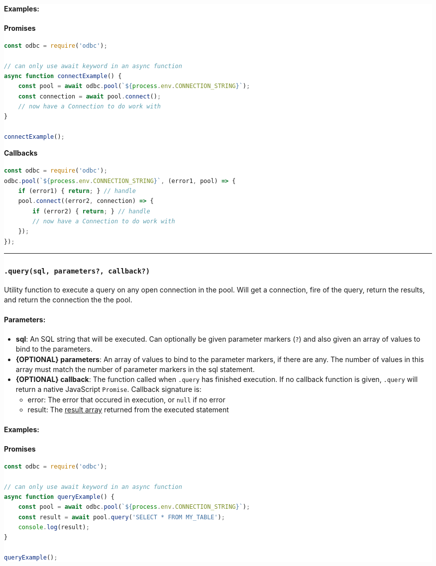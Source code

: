 #### Examples:

**Promises**

```javascript
const odbc = require('odbc');

// can only use await keyword in an async function
async function connectExample() {
    const pool = await odbc.pool(`${process.env.CONNECTION_STRING}`);
    const connection = await pool.connect();
    // now have a Connection to do work with
}

connectExample();
```

**Callbacks**

```javascript
const odbc = require('odbc');
odbc.pool(`${process.env.CONNECTION_STRING}`, (error1, pool) => {
    if (error1) { return; } // handle
    pool.connect((error2, connection) => {
        if (error2) { return; } // handle
        // now have a Connection to do work with
    });
});
```

---

### `.query(sql, parameters?, callback?)`

Utility function to execute a query on any open connection in the pool. Will get a connection, fire of the query, return the results, and return the connection the the pool.

#### Parameters:
* **sql**: An SQL string that will be executed. Can optionally be given parameter markers (`?`) and also given an array of values to bind to the parameters.
* **{OPTIONAL} parameters**: An array of values to bind to the parameter markers, if there are any. The number of values in this array must match the number of parameter markers in the sql statement.
* **{OPTIONAL} callback**: The function called when `.query` has finished execution. If no callback function is given, `.query` will return a native JavaScript `Promise`. Callback signature is:
    * error: The error that occured in execution, or `null` if no error
    * result: The [result array](#result-array) returned from the executed statement

#### Examples:

**Promises**

```javascript
const odbc = require('odbc');

// can only use await keyword in an async function
async function queryExample() {
    const pool = await odbc.pool(`${process.env.CONNECTION_STRING}`);
    const result = await pool.query('SELECT * FROM MY_TABLE');
    console.log(result);
}

queryExample();
```
